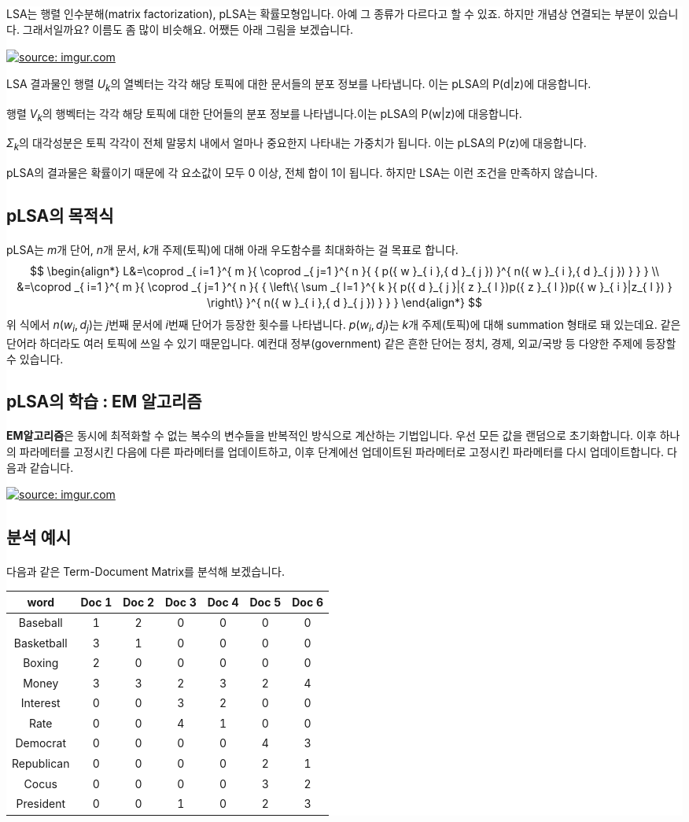 LSA는 행렬 인수분해(matrix factorization), pLSA는 확률모형입니다. 아예 그 종류가 다르다고 할 수 있죠. 하지만 개념상 연결되는 부분이 있습니다. 그래서일까요? 이름도 좀 많이 비슷해요. 어쨌든 아래 그림을 보겠습니다.

<a href="http://imgur.com/cHbHrOw"><img src="http://i.imgur.com/cHbHrOw.png" width="400px" title="source: imgur.com" /></a>



LSA 결과물인 행렬 $U_k$의 열벡터는 각각 해당 토픽에 대한 문서들의 분포 정보를 나타냅니다. 이는 pLSA의 P(d\|z)에 대응합니다.

행렬 $V_k$의 행벡터는 각각 해당 토픽에 대한 단어들의 분포 정보를 나타냅니다.이는 pLSA의 P(w\|z)에 대응합니다.

$Σ_k$의 대각성분은 토픽 각각이 전체 말뭉치 내에서 얼마나 중요한지 나타내는 가중치가 됩니다. 이는 pLSA의 P(z)에 대응합니다.

pLSA의 결과물은 확률이기 때문에 각 요소값이 모두 0 이상, 전체 합이 1이 됩니다. 하지만 LSA는 이런 조건을 만족하지 않습니다.



## pLSA의 목적식

pLSA는 $m$개 단어, $n$개 문서, $k$개 주제(토픽)에 대해 아래 우도함수를 최대화하는 걸 목표로 합니다.
$$
\begin{align*}
L&=\coprod _{ i=1 }^{ m }{ \coprod _{ j=1 }^{ n }{ { p({ w }_{ i },{ d }_{ j }) }^{ n({ w }_{ i },{ d }_{ j }) } }  } \\ &=\coprod _{ i=1 }^{ m }{ \coprod _{ j=1 }^{ n }{ { \left\{ \sum _{ l=1 }^{ k }{ p({ d }_{ j }|{ z }_{ l })p({ z }_{ l })p({ w }_{ i }|z_{ l }) }  \right\}  }^{ n({ w }_{ i },{ d }_{ j }) } }  } 
\end{align*}
$$
위 식에서 $n(w_i,d_j)$는 $j$번째 문서에 $i$번째 단어가 등장한 횟수를 나타냅니다. $p(w_i, d_j)$는 $k$개 주제(토픽)에 대해 summation 형태로 돼 있는데요. 같은 단어라 하더라도 여러 토픽에 쓰일 수 있기 때문입니다. 예컨대 정부(government) 같은 흔한 단어는 정치, 경제, 외교/국방 등 다양한 주제에 등장할 수 있습니다.



## pLSA의 학습 : EM 알고리즘

**EM알고리즘**은 동시에 최적화할 수 없는 복수의 변수들을 반복적인 방식으로 계산하는 기법입니다. 우선 모든 값을 랜덤으로 초기화합니다. 이후 하나의 파라메터를 고정시킨 다음에 다른 파라메터를 업데이트하고, 이후 단계에선 업데이트된 파라메터로 고정시킨 파라메터를 다시 업데이트합니다. 다음과 같습니다.

<a href="http://imgur.com/CrFnbo6"><img src="http://i.imgur.com/CrFnbo6.png" title="source: imgur.com" /></a>



## 분석 예시

다음과 같은 Term-Document Matrix를 분석해 보겠습니다.

|    word    | Doc 1 | Doc 2 | Doc 3 | Doc 4 | Doc 5 | Doc 6 |
| :--------: | :---: | :---: | :---: | :---: | :---: | :---: |
|  Baseball  |   1   |   2   |   0   |   0   |   0   |   0   |
| Basketball |   3   |   1   |   0   |   0   |   0   |   0   |
|   Boxing   |   2   |   0   |   0   |   0   |   0   |   0   |
|   Money    |   3   |   3   |   2   |   3   |   2   |   4   |
|  Interest  |   0   |   0   |   3   |   2   |   0   |   0   |
|    Rate    |   0   |   0   |   4   |   1   |   0   |   0   |
|  Democrat  |   0   |   0   |   0   |   0   |   4   |   3   |
| Republican |   0   |   0   |   0   |   0   |   2   |   1   |
|   Cocus    |   0   |   0   |   0   |   0   |   3   |   2   |
| President  |   0   |   0   |   1   |   0   |   2   |   3   |
